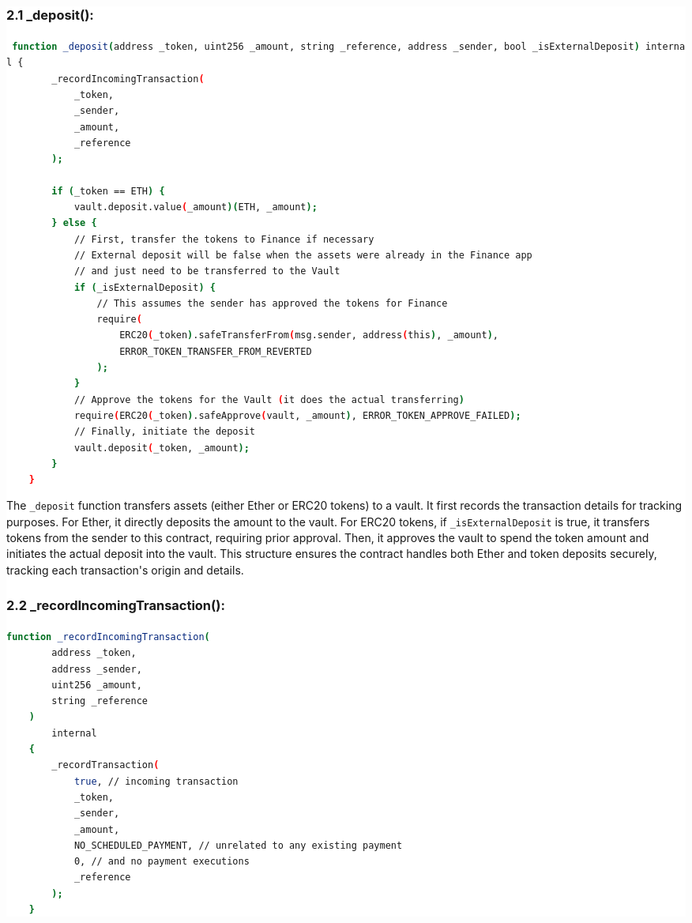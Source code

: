 ### 2.1 _deposit():

```bash
 function _deposit(address _token, uint256 _amount, string _reference, address _sender, bool _isExternalDeposit) internal {
        _recordIncomingTransaction(
            _token,
            _sender,
            _amount,
            _reference
        );

        if (_token == ETH) {
            vault.deposit.value(_amount)(ETH, _amount);
        } else {
            // First, transfer the tokens to Finance if necessary
            // External deposit will be false when the assets were already in the Finance app
            // and just need to be transferred to the Vault
            if (_isExternalDeposit) {
                // This assumes the sender has approved the tokens for Finance
                require(
                    ERC20(_token).safeTransferFrom(msg.sender, address(this), _amount),
                    ERROR_TOKEN_TRANSFER_FROM_REVERTED
                );
            }
            // Approve the tokens for the Vault (it does the actual transferring)
            require(ERC20(_token).safeApprove(vault, _amount), ERROR_TOKEN_APPROVE_FAILED);
            // Finally, initiate the deposit
            vault.deposit(_token, _amount);
        }
    }

```

The `_deposit` function transfers assets (either Ether or ERC20 tokens) to a vault. It first records the transaction details for tracking purposes. For Ether, it directly deposits the amount to the vault. For ERC20 tokens, if `_isExternalDeposit` is true, it transfers tokens from the sender to this contract, requiring prior approval. Then, it approves the vault to spend the token amount and initiates the actual deposit into the vault. This structure ensures the contract handles both Ether and token deposits securely, tracking each transaction's origin and details.

###  2.2 _recordIncomingTransaction():

```bash
function _recordIncomingTransaction(
        address _token,
        address _sender,
        uint256 _amount,
        string _reference
    )
        internal
    {
        _recordTransaction(
            true, // incoming transaction
            _token,
            _sender,
            _amount,
            NO_SCHEDULED_PAYMENT, // unrelated to any existing payment
            0, // and no payment executions
            _reference
        );
    }
```